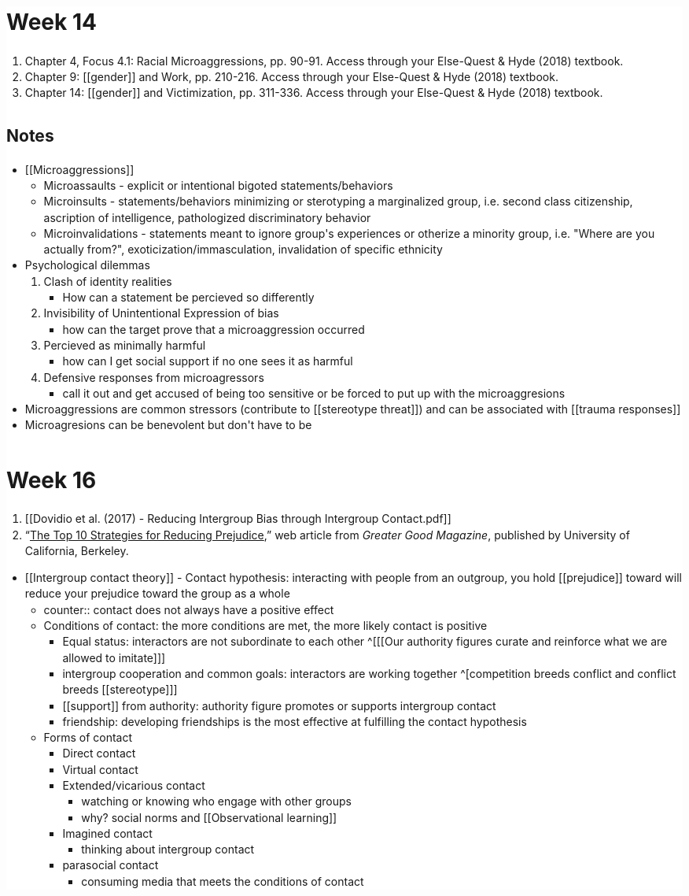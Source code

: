 # Week 14 

1. Chapter 4, Focus 4.1: Racial Microaggressions, pp. 90-91. Access through your Else-Quest & Hyde (2018) textbook.
2. Chapter 9: [[gender]] and Work, pp. 210-216. Access through your Else-Quest & Hyde (2018) textbook.
3. Chapter 14: [[gender]] and Victimization, pp. 311-336. Access through your Else-Quest & Hyde (2018) textbook.

## Notes

- [[Microaggressions]]
    - Microassaults - explicit or intentional bigoted statements/behaviors
    - Microinsults - statements/behaviors minimizing or sterotyping a marginalized group, i.e. second class citizenship, ascription of intelligence, pathologized discriminatory behavior
    - Microinvalidations - statements meant to ignore group's experiences or otherize a minority group, i.e. "Where are you actually from?", exoticization/immasculation, invalidation of specific ethnicity
- Psychological dilemmas
    1. Clash of identity realities
        - How can a statement be percieved so differently
    2. Invisibility of Unintentional Expression of bias
        - how can the target prove that a microaggression occurred
    3. Percieved as minimally harmful
        - how can I get social support if no one sees it as harmful
    4. Defensive responses from microagressors 
        - call it out and get accused of being too sensitive or be forced to put up with the microaggresions
 - Microaggressions are common stressors (contribute to [[stereotype threat]]) and can be associated with [[trauma responses]]
 - Microagresions can be benevolent but don't have to be
 

# Week 16

1. [[Dovidio et al. (2017) - Reducing Intergroup Bias through Intergroup Contact.pdf]] 
2. “[The Top 10 Strategies for Reducing Prejudice](https://greatergood.berkeley.edu/article/item/top_10_strategies_for_reducing_prejudice),” web article from _Greater Good Magazine_, published by University of California, Berkeley.

- [[Intergroup contact theory]]  - Contact hypothesis: interacting with people from an outgroup, you hold [[prejudice]] toward will reduce your prejudice toward the group as a whole
    - counter:: contact does not always have a positive effect
    - Conditions of contact: the more conditions are met, the more likely contact is positive
        - Equal status: interactors are not subordinate to each other ^[[[Our authority figures curate and reinforce what we are allowed to imitate]]] 
        - intergroup cooperation and common goals: interactors are working together ^[competition breeds conflict and conflict breeds [[stereotype]]]
        - [[support]] from authority: authority figure promotes or supports intergroup contact
        - friendship: developing friendships is the most effective at fulfilling the contact hypothesis
    - Forms of contact
        - Direct contact
        - Virtual contact
        - Extended/vicarious contact
            - watching or knowing who engage with other groups
            - why? social norms and [[Observational learning]]
        - Imagined contact
            - thinking about intergroup contact
        - parasocial contact
            - consuming media that meets the conditions of contact
